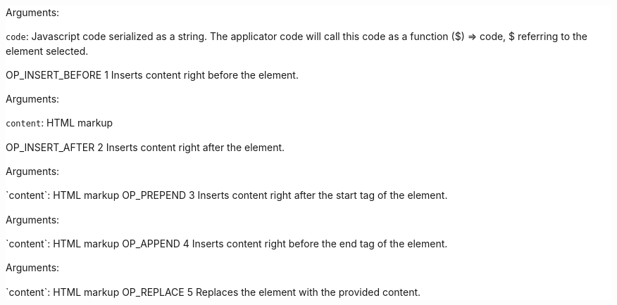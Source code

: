 Arguments:

`code`: Javascript code serialized as a string. The applicator code will call this code as a function ($) => code, $ referring to the element selected.
   </td>
  </tr>
  <tr>
   <td>OP_INSERT_BEFORE</td>
   <td>1</td>
   <td>Inserts content right before the element.
<p>

Arguments:

`content`: HTML markup
   </td>
  </tr>
  <tr>
   <td>OP_INSERT_AFTER</td>
   <td>2</td>
   <td>Inserts content right after the element.
<p>

Arguments:

<p>
`content`: HTML markup
   </td>
  </tr>
  <tr>
   <td>OP_PREPEND</td>
   <td>3</td>
   <td>Inserts content right after the start tag of the element.
<p>

Arguments:

<p>
`content`: HTML markup
   </td>
  </tr>
  <tr>
   <td>OP_APPEND</td>
   <td>4</td>
   <td>Inserts content right before the end tag of the element.
<p>

Arguments:

<p>
`content`: HTML markup
   </td>
  </tr>
  <tr>
   <td>OP_REPLACE</td>
   <td>5</td>
   <td>Replaces the element with the provided content.
<p>
